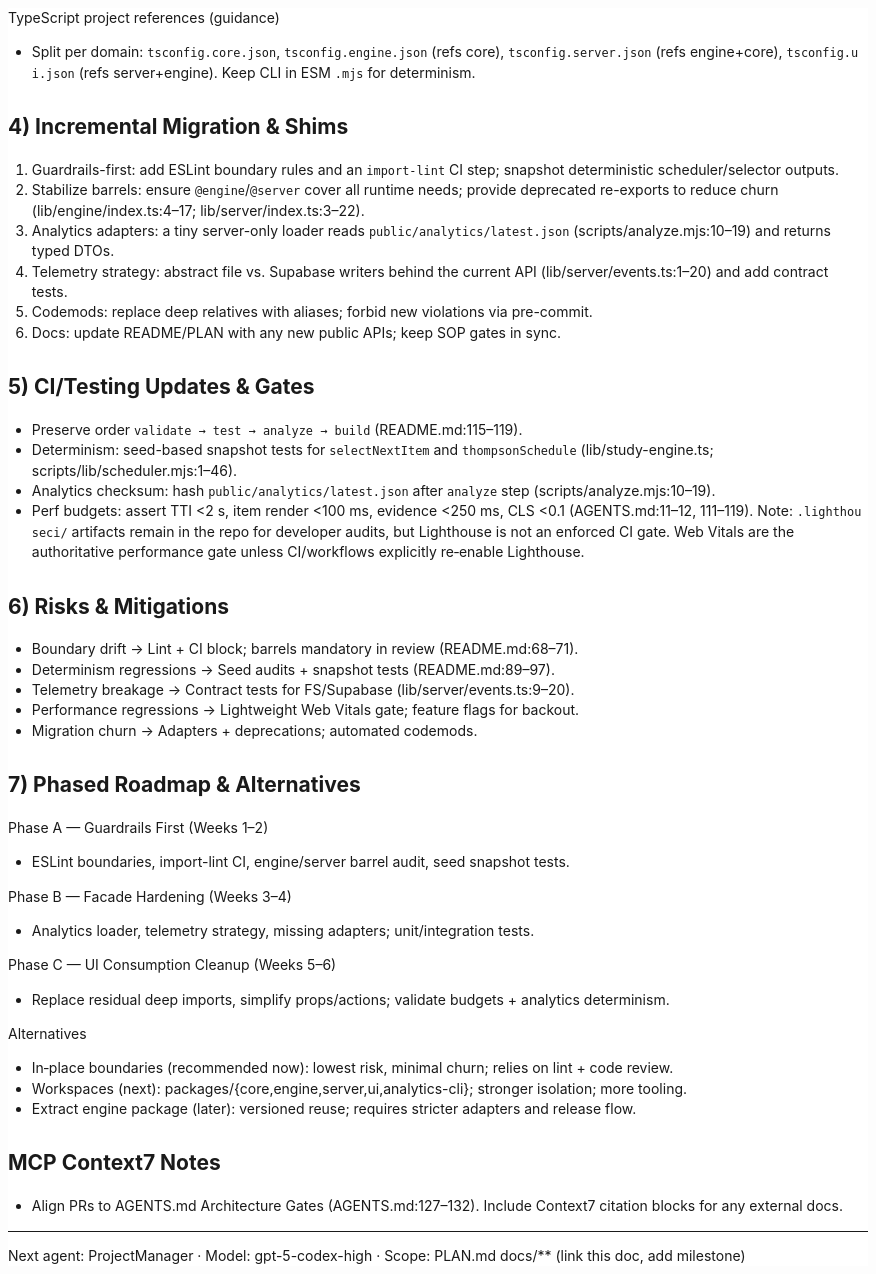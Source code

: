 TypeScript project references (guidance)
- Split per domain: `tsconfig.core.json`, `tsconfig.engine.json` (refs core), `tsconfig.server.json` (refs engine+core), `tsconfig.ui.json` (refs server+engine). Keep CLI in ESM `.mjs` for determinism.

## 4) Incremental Migration & Shims
1. Guardrails-first: add ESLint boundary rules and an `import-lint` CI step; snapshot deterministic scheduler/selector outputs.
2. Stabilize barrels: ensure `@engine`/`@server` cover all runtime needs; provide deprecated re-exports to reduce churn (lib/engine/index.ts:4–17; lib/server/index.ts:3–22).
3. Analytics adapters: a tiny server-only loader reads `public/analytics/latest.json` (scripts/analyze.mjs:10–19) and returns typed DTOs.
4. Telemetry strategy: abstract file vs. Supabase writers behind the current API (lib/server/events.ts:1–20) and add contract tests.
5. Codemods: replace deep relatives with aliases; forbid new violations via pre-commit.
6. Docs: update README/PLAN with any new public APIs; keep SOP gates in sync.

## 5) CI/Testing Updates & Gates
- Preserve order `validate → test → analyze → build` (README.md:115–119).
- Determinism: seed-based snapshot tests for `selectNextItem` and `thompsonSchedule` (lib/study-engine.ts; scripts/lib/scheduler.mjs:1–46).
- Analytics checksum: hash `public/analytics/latest.json` after `analyze` step (scripts/analyze.mjs:10–19).
- Perf budgets: assert TTI <2 s, item render <100 ms, evidence <250 ms, CLS <0.1 (AGENTS.md:11–12, 111–119).
  Note: `.lighthouseci/` artifacts remain in the repo for developer audits, but Lighthouse is not an enforced CI gate. Web Vitals are the authoritative performance gate unless CI/workflows explicitly re‑enable Lighthouse.

## 6) Risks & Mitigations
- Boundary drift → Lint + CI block; barrels mandatory in review (README.md:68–71).
- Determinism regressions → Seed audits + snapshot tests (README.md:89–97).
- Telemetry breakage → Contract tests for FS/Supabase (lib/server/events.ts:9–20).
- Performance regressions → Lightweight Web Vitals gate; feature flags for backout.
- Migration churn → Adapters + deprecations; automated codemods.

## 7) Phased Roadmap & Alternatives
Phase A — Guardrails First (Weeks 1–2)
- ESLint boundaries, import-lint CI, engine/server barrel audit, seed snapshot tests.

Phase B — Facade Hardening (Weeks 3–4)
- Analytics loader, telemetry strategy, missing adapters; unit/integration tests.

Phase C — UI Consumption Cleanup (Weeks 5–6)
- Replace residual deep imports, simplify props/actions; validate budgets + analytics determinism.

Alternatives
- In‑place boundaries (recommended now): lowest risk, minimal churn; relies on lint + code review.
- Workspaces (next): packages/{core,engine,server,ui,analytics-cli}; stronger isolation; more tooling.
- Extract engine package (later): versioned reuse; requires stricter adapters and release flow.

## MCP Context7 Notes
- Align PRs to AGENTS.md Architecture Gates (AGENTS.md:127–132). Include Context7 citation blocks for any external docs.

---
Next agent: ProjectManager · Model: gpt-5-codex-high · Scope: PLAN.md docs/** (link this doc, add milestone)
